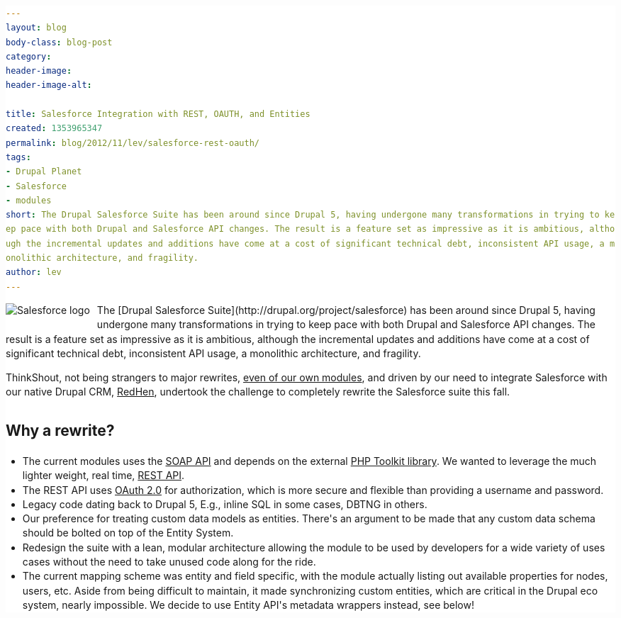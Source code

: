 ```yaml
---
layout: blog
body-class: blog-post
category:
header-image:
header-image-alt:

title: Salesforce Integration with REST, OAUTH, and Entities
created: 1353965347
permalink: blog/2012/11/lev/salesforce-rest-oauth/
tags:
- Drupal Planet
- Salesforce
- modules
short: The Drupal Salesforce Suite has been around since Drupal 5, having undergone many transformations in trying to keep pace with both Drupal and Salesforce API changes. The result is a feature set as impressive as it is ambitious, although the incremental updates and additions have come at a cost of significant technical debt, inconsistent API usage, a monolithic architecture, and fragility.
author: lev
---
```

<img src="http://www.sfdcstatic.com/common/assets/img/logo-company.png" alt="Salesforce logo" style="float:left; margin:0 10px 10px 0 " /> 
The [Drupal Salesforce Suite](http://drupal.org/project/salesforce) has been around since Drupal 5, having undergone many transformations in trying to keep pace with both Drupal and Salesforce API changes. The result is a feature set as impressive as it is ambitious, although the incremental updates and additions have come at a cost of significant technical debt, inconsistent API usage, a monolithic architecture, and fragility.

ThinkShout, not being strangers to major rewrites, [even of our own modules](http://thinkshout.com/blog/2011/06/lev/mailchimp-20-anatomy-drupal-module-rewrite), and driven by our need to integrate Salesforce with our native Drupal CRM, [RedHen](http://drupal.org/project/redhen), undertook the challenge to completely rewrite the Salesforce suite this fall.

## Why a rewrite?
* The current modules uses the [SOAP API](http://www.salesforce.com/us/developer/docs/api/index.htm) and depends on the external [PHP Toolkit library](http://wiki.developerforce.com/page/Force.com_Toolkit_for_PHP). We wanted to leverage the much lighter weight, real time, [REST API](http://www.salesforce.com/us/developer/docs/api_rest/index.htm).
* The REST API uses [OAuth 2.0](http://oauth.net/2/) for authorization, which is more secure and flexible than providing a username and password.
* Legacy code dating back to Drupal 5, E.g., inline SQL in some cases, DBTNG in others.
* Our preference for treating custom data models as entities. There's an argument to be made that any custom data schema should be bolted on top of the Entity System.
* Redesign the suite with a lean, modular architecture allowing the module to be used by developers for a wide variety of uses cases without the need to take unused code along for the ride.
* The current mapping scheme was entity and field specific, with the module actually listing out available properties for nodes, users, etc. Aside from being difficult to maintain, it made synchronizing custom entities, which are critical in the Drupal eco system, nearly impossible. We decide to use Entity API's metadata wrappers instead, see below!
